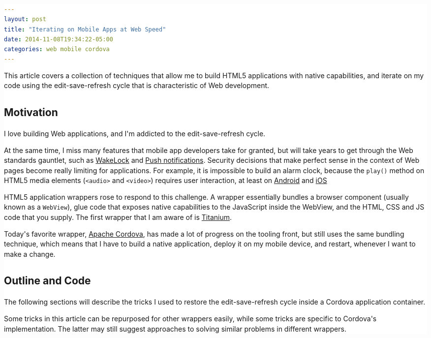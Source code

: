 ```yaml
---
layout: post
title: "Iterating on Mobile Apps at Web Speed"
date: 2014-11-08T19:34:22-05:00
categories: web mobile cordova
---
```



This article covers a collection of techniques that allow me to build HTML5
applications with native capabilities, and iterate on my code using the
edit-save-refresh cycle that is characteristic of Web development.


## Motivation

I love building Web applications, and I'm addicted to the edit-save-refresh
cycle.

At the same time, I miss many features that mobile app developers take for
granted, but will take years to get through the Web standards gauntlet, such
as [WakeLock](http://www.w3.org/TR/wake-lock-use-cases/) and
[Push notifications](http://www.w3.org/TR/push-api/). Security decisions that
make perfect sense in the context of Web pages become really limiting for
applications. For example, it is impossible to build an alarm clock, because
the `play()` method on HTML5 media elements (`<audio>` and `<video>`) requires
user interaction, at least on
[Android](https://code.google.com/p/chromium/issues/detail?id=178297)
and
[iOS](https://developer.apple.com/library/safari/documentation/AudioVideo/Conceptual/Using_HTML5_Audio_Video/Device-SpecificConsiderations/Device-SpecificConsiderations.html#//apple_ref/doc/uid/TP40009523-CH5-SW4)

HTML5 application wrappers rose to respond to this challenge. A wrapper
essentially bundles a browser component (usually known as a `WebView`),
glue code that exposes native capabilities to the JavaScript inside the
WebView, and the HTML, CSS and JS code that you supply. The first wrapper that
I am aware of is [Titanium](https://github.com/appcelerator/titanium_mobile).

Today's favorite wrapper, [Apache Cordova](https://cordova.apache.org), has
made a lot of progress on the tooling front, but still uses the same bundling
technique, which means that I have to build a native application, deploy it on
my mobile device, and restart, whenever I want to make a change.


## Outline and Code

The following sections will describe the tricks I used to restore the
edit-save-refresh cycle inside a Cordova application container.

Some tricks in this article can be repurposed for other wrappers easily, while
some tricks are specific to Cordova's implementation. The latter may still
suggest approaches to solving similar problems in different wrappers.
